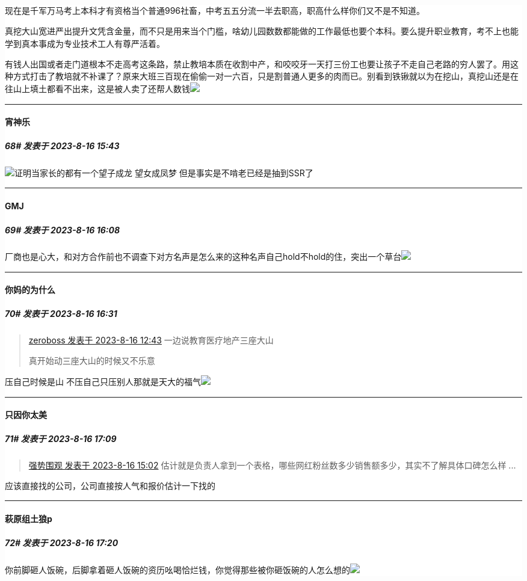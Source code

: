现在是千军万马考上本科才有资格当个普通996社畜，中考五五分流一半去职高，职高什么样你们又不是不知道。

真挖大山宽进严出提升文凭含金量，而不只是用来当个门槛，啥幼儿园数数都能做的工作最低也要个本科。要么提升职业教育，考不上也能学到真本事成为专业技术工人有尊严活着。

有钱人出国或者走门道根本不走高考这条路，禁止教培本质在收割中产，和咬咬牙一天打三份工也要让孩子不走自己老路的穷人罢了。用这种方式打击了教培就不补课了？原来大班三百现在偷偷一对一六百，只是割普通人更多的肉而已。别看到铁锹就以为在挖山，真挖山还是在往山上填土都看不出来，这是被人卖了还帮人数钱<img src="https://static.saraba1st.com/image/smiley/face2017/037.png" referrerpolicy="no-referrer">

*****

####  宵神乐  
##### 68#       发表于 2023-8-16 15:43

<img src="https://static.saraba1st.com/image/smiley/face2017/065.png" referrerpolicy="no-referrer">证明当家长的都有一个望子成龙 望女成凤梦
但是事实是不啃老已经是抽到SSR了


*****

####  GMJ  
##### 69#       发表于 2023-8-16 16:08

厂商也是心大，和对方合作前也不调查下对方名声是怎么来的这种名声自己hold不hold的住，突出一个草台<img src="https://static.saraba1st.com/image/smiley/face2017/067.png" referrerpolicy="no-referrer">


*****

####  你妈的为什么  
##### 70#       发表于 2023-8-16 16:31

<blockquote><a href="httphttps://bbs.saraba1st.com/2b/forum.php?mod=redirect&amp;goto=findpost&amp;pid=62045982&amp;ptid=2148629" target="_blank">zeroboss 发表于 2023-8-16 12:43</a>
一边说教育医疗地产三座大山

真开始动三座大山的时候又不乐意</blockquote>
压自己时候是山 不压自己只压别人那就是天大的福气<img src="https://static.saraba1st.com/image/smiley/face2017/068.png" referrerpolicy="no-referrer">


*****

####  只因你太美  
##### 71#       发表于 2023-8-16 17:09

<blockquote><a href="httphttps://bbs.saraba1st.com/2b/forum.php?mod=redirect&amp;goto=findpost&amp;pid=62047552&amp;ptid=2148629" target="_blank">强势围观 发表于 2023-8-16 15:02</a>
估计就是负责人拿到一个表格，哪些网红粉丝数多少销售额多少，其实不了解具体口碑怎么样 ...</blockquote>
应该直接找的公司，公司直接按人气和报价估计一下找的

*****

####  萩原组土狼p  
##### 72#       发表于 2023-8-16 17:20

你前脚砸人饭碗，后脚拿着砸人饭碗的资历吆喝恰烂钱，你觉得那些被你砸饭碗的人怎么想的<img src="https://static.saraba1st.com/image/smiley/face2017/037.png" referrerpolicy="no-referrer">
